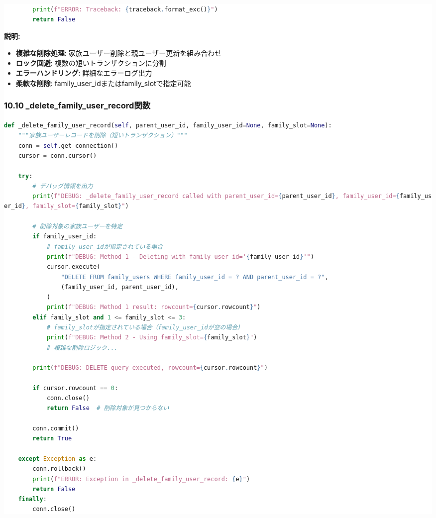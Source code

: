 ```python
        print(f"ERROR: Traceback: {traceback.format_exc()}")
        return False
```

**説明:**
- **複雑な削除処理**: 家族ユーザー削除と親ユーザー更新を組み合わせ
- **ロック回避**: 複数の短いトランザクションに分割
- **エラーハンドリング**: 詳細なエラーログ出力
- **柔軟な削除**: family_user_idまたはfamily_slotで指定可能

### 10.10 _delete_family_user_record関数 <a id="1010-delete_family_user_record関数"></a>
```python
def _delete_family_user_record(self, parent_user_id, family_user_id=None, family_slot=None):
    """家族ユーザーレコードを削除（短いトランザクション）"""
    conn = self.get_connection()
    cursor = conn.cursor()

    try:
        # デバッグ情報を出力
        print(f"DEBUG: _delete_family_user_record called with parent_user_id={parent_user_id}, family_user_id={family_user_id}, family_slot={family_slot}")

        # 削除対象の家族ユーザーを特定
        if family_user_id:
            # family_user_idが指定されている場合
            print(f"DEBUG: Method 1 - Deleting with family_user_id='{family_user_id}'")
            cursor.execute(
                "DELETE FROM family_users WHERE family_user_id = ? AND parent_user_id = ?",
                (family_user_id, parent_user_id),
            )
            print(f"DEBUG: Method 1 result: rowcount={cursor.rowcount}")
        elif family_slot and 1 <= family_slot <= 3:
            # family_slotが指定されている場合（family_user_idが空の場合）
            print(f"DEBUG: Method 2 - Using family_slot={family_slot}")
            # 複雑な削除ロジック...
            
        print(f"DEBUG: DELETE query executed, rowcount={cursor.rowcount}")

        if cursor.rowcount == 0:
            conn.close()
            return False  # 削除対象が見つからない

        conn.commit()
        return True

    except Exception as e:
        conn.rollback()
        print(f"ERROR: Exception in _delete_family_user_record: {e}")
        return False
    finally:
        conn.close()
```
